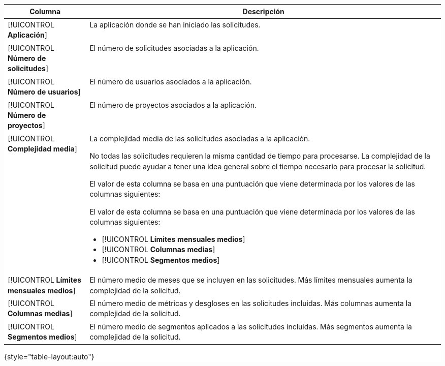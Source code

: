 | Columna | Descripción |
| --- | --- |
| [!UICONTROL **Aplicación**] | La aplicación donde se han iniciado las solicitudes. |
| [!UICONTROL **Número de solicitudes**] | El número de solicitudes asociadas a la aplicación. |
| [!UICONTROL **Número de usuarios**] | El número de usuarios asociados a la aplicación.  |
| [!UICONTROL **Número de proyectos**] | El número de proyectos asociados a la aplicación.  |
| [!UICONTROL **Complejidad media**] | La complejidad media de las solicitudes asociadas a la aplicación. <p>No todas las solicitudes requieren la misma cantidad de tiempo para procesarse. La complejidad de la solicitud puede ayudar a tener una idea general sobre el tiempo necesario para procesar la solicitud.</p><p>El valor de esta columna se basa en una puntuación que viene determinada por los valores de las columnas siguientes:</p>El valor de esta columna se basa en una puntuación que viene determinada por los valores de las columnas siguientes:<ul><li>[!UICONTROL **Límites mensuales medios**]</li><li>[!UICONTROL **Columnas medias**]</li><li>[!UICONTROL **Segmentos medios**]</li></ul> |
| [!UICONTROL **Límites mensuales medios**] | El número medio de meses que se incluyen en las solicitudes. Más límites mensuales aumenta la complejidad de la solicitud. |
| [!UICONTROL **Columnas medias**] | El número medio de métricas y desgloses en las solicitudes incluidas. Más columnas aumenta la complejidad de la solicitud. |
| [!UICONTROL **Segmentos medios**] | El número medio de segmentos aplicados a las solicitudes incluidas. Más segmentos aumenta la complejidad de la solicitud. |

{style="table-layout:auto"}


